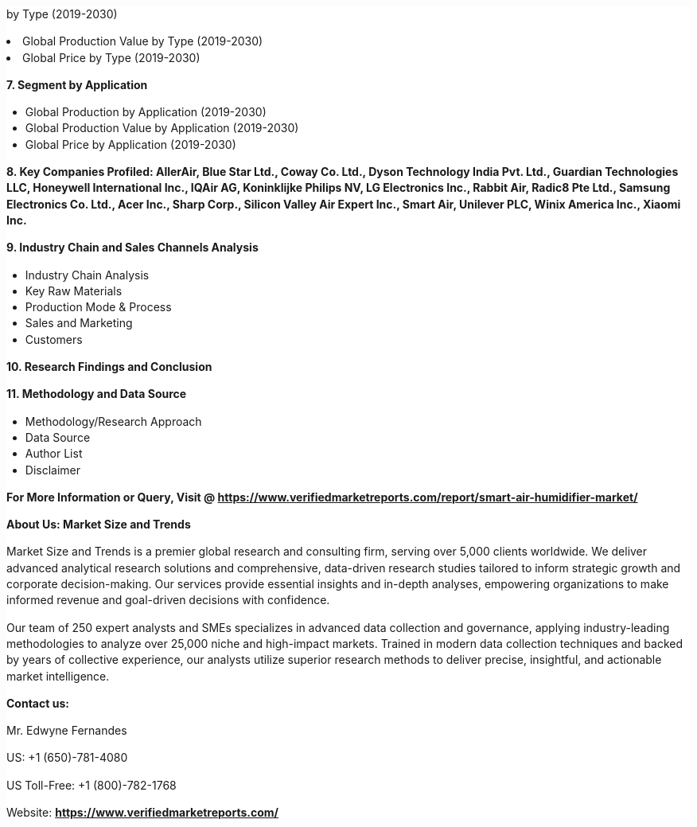 by Type (2019-2030)</li><li>Global Production Value by Type (2019-2030)</li><li>Global Price by Type (2019-2030)</li></ul><p><strong>7. Segment by Application</strong></p><ul><li>Global Production by Application (2019-2030)</li><li>Global Production Value by Application (2019-2030)</li><li>Global Price by Application (2019-2030)</li></ul><p><strong>8. Key Companies Profiled: AllerAir, Blue Star Ltd., Coway Co. Ltd., Dyson Technology India Pvt. Ltd., Guardian Technologies LLC, Honeywell International Inc., IQAir AG, Koninklijke Philips NV, LG Electronics Inc., Rabbit Air, Radic8 Pte Ltd., Samsung Electronics Co. Ltd., Acer Inc., Sharp Corp., Silicon Valley Air Expert Inc., Smart Air, Unilever PLC, Winix America Inc., Xiaomi Inc.</strong></p><p><strong>9. Industry Chain and Sales Channels Analysis</strong></p><ul><li>Industry Chain Analysis</li><li>Key Raw Materials</li><li>Production Mode &amp; Process</li><li>Sales and Marketing</li><li>Customers</li></ul><p><strong>10. Research Findings and Conclusion</strong></p><p><strong>11. Methodology and Data Source</strong></p><ul><li>Methodology/Research Approach</li><li>Data Source</li><li>Author List</li><li>Disclaimer</li></ul></p><p><strong>For More Information or Query, Visit @ <a href="https://www.verifiedmarketreports.com/report/smart-air-humidifier-market/">https://www.verifiedmarketreports.com/report/smart-air-humidifier-market/</a></strong></p><p><strong>About Us: Market Size and Trends</strong></p><p>Market Size and Trends is a premier global research and consulting firm, serving over 5,000 clients worldwide. We deliver advanced analytical research solutions and comprehensive, data-driven research studies tailored to inform strategic growth and corporate decision-making. Our services provide essential insights and in-depth analyses, empowering organizations to make informed revenue and goal-driven decisions with confidence.</p><p>Our team of 250 expert analysts and SMEs specializes in advanced data collection and governance, applying industry-leading methodologies to analyze over 25,000 niche and high-impact markets. Trained in modern data collection techniques and backed by years of collective experience, our analysts utilize superior research methods to deliver precise, insightful, and actionable market intelligence.</p><p><strong>Contact us:</strong></p><p>Mr. Edwyne Fernandes</p><p>US: +1 (650)-781-4080</p><p>US Toll-Free: +1 (800)-782-1768</p><p>Website: <strong><a href="https://www.verifiedmarketreports.com/">https://www.verifiedmarketreports.com/</a></strong></p>
